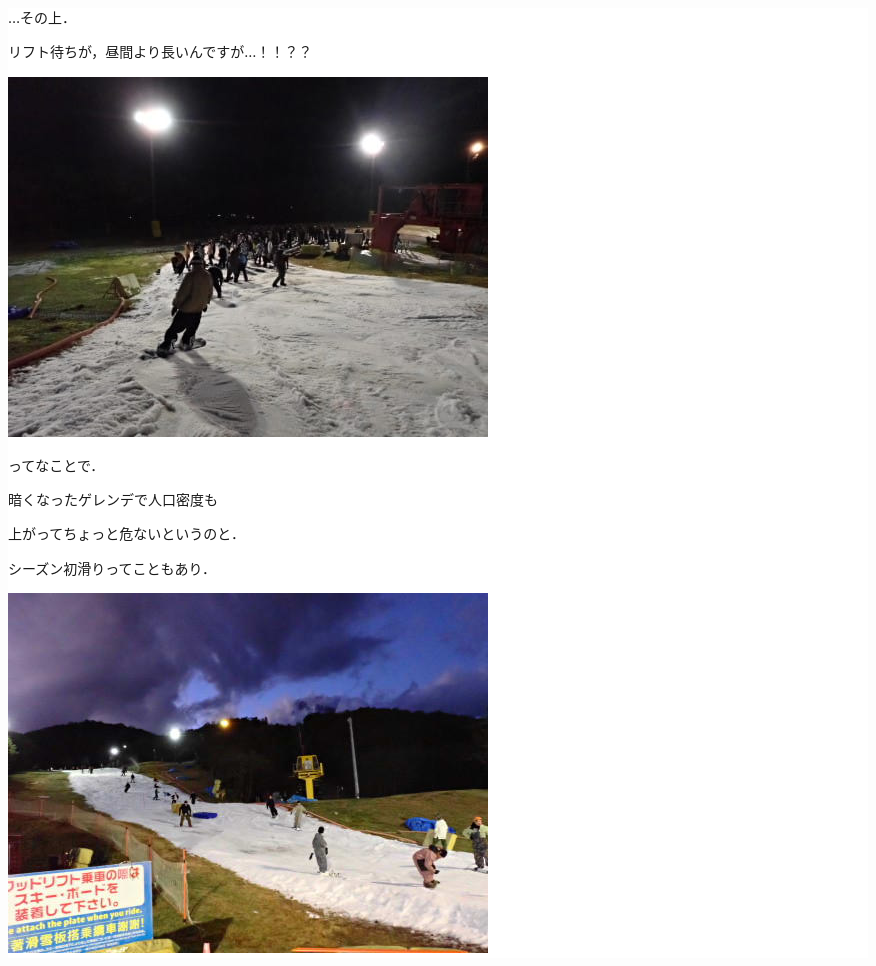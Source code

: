 





…その上．


リフト待ちが，昼間より長いんですが…！！？？




![ad39b439ea27429cfdd6359717951f8e.jpg](images/ad39b439ea27429cfdd6359717951f8e.jpg)







ってなことで．


暗くなったゲレンデで人口密度も


上がってちょっと危ないというのと．


シーズン初滑りってこともあり．




![db6a3b9419071af4843ce8716c90c9bb.jpg](images/db6a3b9419071af4843ce8716c90c9bb.jpg)

